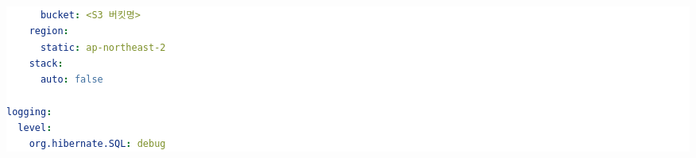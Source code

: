 ```yaml
      bucket: <S3 버킷명>
    region:
      static: ap-northeast-2
    stack:
      auto: false

logging:
  level:
    org.hibernate.SQL: debug
```